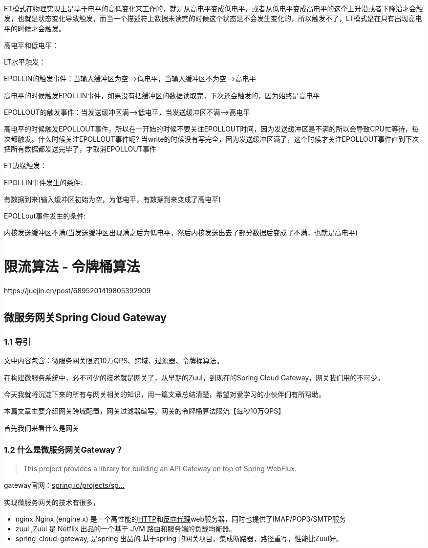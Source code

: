 ET模式在物理实现上是基于电平的高低变化来工作的，就是从高电平变成低电平，或者从低电平变成高电平的这个上升沿或者下降沿才会触发，也就是状态变化导致触发，而当一个描述符上数据未读完的时候这个状态是不会发生变化的，所以触发不了，LT模式是在只有出现高电平的时候才会触发。

高电平和低电平：

LT水平触发：

EPOLLIN的触发事件：当输入缓冲区为空-->低电平，当输入缓冲区不为空-->高电平

高电平的时候触发EPOLLIN事件，如果没有把缓冲区的数据读取完，下次还会触发的，因为始终是高电平

EPOLLOUT的触发事件：当发送缓冲区满-->低电平，当发送缓冲区不满-->高电平

高电平的时候触发EPOLLOUT事件，所以在一开始的时候不要关注EPOLLOUT时间，因为发送缓冲区是不满的所以会导致CPU忙等待，每次都触发。什么时候关注EPOLLOUT事件呢? 当write的时候没有写完全，因为发送缓冲区满了，这个时候才关注EPOLLOUT事件直到下次把所有数据都发送完毕了，才取消EPOLLOUT事件

ET边缘触发：

EPOLLIN事件发生的条件:

有数据到来(输入缓冲区初始为空，为低电平，有数据到来变成了高电平)

EPOLLout事件发生的条件:

内核发送缓冲区不满(当发送缓冲区出现满之后为低电平，然后内核发送出去了部分数据后变成了不满，也就是高电平)



# 限流算法 - 令牌桶算法

https://juejin.cn/post/6895201419805392909

## 微服务网关Spring Cloud Gateway

### 1.1 导引

文中内容包含：微服务网关限流10万QPS、跨域、过滤器、令牌桶算法。

在构建微服务系统中，必不可少的技术就是网关了，从早期的Zuul，到现在的Spring Cloud Gateway，网关我们用的不可少。

今天我就将沉淀下来的所有与网关相关的知识，用一篇文章总结清楚，希望对爱学习的小伙伴们有所帮助。

本篇文章主要介绍网关跨域配置，网关过滤器编写，网关的令牌桶算法限流【每秒10万QPS】

首先我们来看什么是网关

### 1.2 什么是微服务网关Gateway？

> This project provides a library for building an API Gateway on top of Spring WebFlux.

gateway官网：[spring.io/projects/sp…](https://link.juejin.cn?target=https%3A%2F%2Fspring.io%2Fprojects%2Fspring-cloud-gateway)

实现微服务网关的技术有很多，

- nginx  Nginx (engine x) 是一个高性能的[HTTP](https://link.juejin.cn?target=https%3A%2F%2Fbaike.baidu.com%2Fitem%2FHTTP)和[反向代理](https://link.juejin.cn?target=https%3A%2F%2Fbaike.baidu.com%2Fitem%2F%E5%8F%8D%E5%90%91%E4%BB%A3%E7%90%86%2F7793488)web服务器，同时也提供了IMAP/POP3/SMTP服务
- zuul ,Zuul 是 Netflix 出品的一个基于 JVM 路由和服务端的负载均衡器。
- spring-cloud-gateway, 是spring 出品的 基于spring 的网关项目，集成断路器，路径重写，性能比Zuul好。
